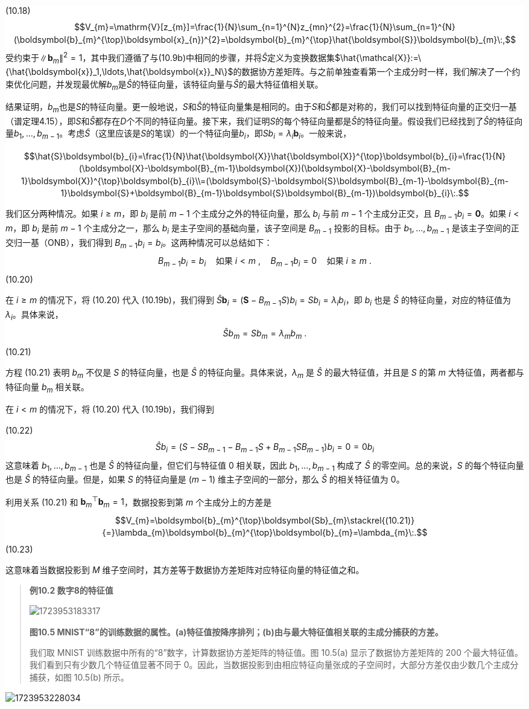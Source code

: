 (10.18)
$$V_{m}=\mathrm{V}[z_{m}]=\frac{1}{N}\sum_{n=1}^{N}z_{mn}^{2}=\frac{1}{N}\sum_{n=1}^{N}(\boldsymbol{b}_{m}^{\top}\boldsymbol{x}_{n})^{2}=\boldsymbol{b}_{m}^{\top}\hat{\boldsymbol{S}}\boldsymbol{b}_{m}\:,$$
受约束于$\|\boldsymbol{b}_m\|^2=1$，其中我们遵循了与(10.9b)中相同的步骤，并将$\hat{S}$定义为变换数据集$\hat{\mathcal{X}}:=\{\hat{\boldsymbol{x}}_1,\ldots,\hat{\boldsymbol{x}}_N\}$的数据协方差矩阵。与之前单独查看第一个主成分时一样，我们解决了一个约束优化问题，并发现最优解$b_m$是$\hat{S}$的特征向量，该特征向量与$\hat{S}$的最大特征值相关联。

结果证明，$b_m$也是$S$的特征向量。更一般地说，$S$和$\hat{S}$的特征向量集是相同的。由于$S$和$\hat{S}$都是对称的，我们可以找到特征向量的正交归一基（谱定理4.15），即$S$和$\hat{S}$都存在$D$个不同的特征向量。接下来，我们证明$S$的每个特征向量都是$\hat{S}$的特征向量。假设我们已经找到了$\hat{S}$的特征向量$b_1,\ldots,b_{m-1}$。考虑$\tilde{S}$（这里应该是$S$的笔误）的一个特征向量$b_i$，即$Sb_i=\lambda_i\boldsymbol{b}_i$。一般来说，

$$\hat{S}\boldsymbol{b}_{i}=\frac{1}{N}\hat{\boldsymbol{X}}\hat{\boldsymbol{X}}^{\top}\boldsymbol{b}_{i}=\frac{1}{N}(\boldsymbol{X}-\boldsymbol{B}_{m-1}\boldsymbol{X})(\boldsymbol{X}-\boldsymbol{B}_{m-1}\boldsymbol{X})^{\top}\boldsymbol{b}_{i}\\=(\boldsymbol{S}-\boldsymbol{S}\boldsymbol{B}_{m-1}-\boldsymbol{B}_{m-1}\boldsymbol{S}+\boldsymbol{B}_{m-1}\boldsymbol{S}\boldsymbol{B}_{m-1})\boldsymbol{b}_{i}\:.$$

我们区分两种情况。如果 $i\geqslant m$，即 $b_i$ 是前 $m-1$ 个主成分之外的特征向量，那么 $b_i$ 与前 $m-1$ 个主成分正交，且 $B_{m-1}b_i=\mathbf{0}$。如果 $i<m$，即 $b_i$ 是前 $m-1$ 个主成分之一，那么 $b_i$ 是主子空间的基础向量，该子空间是 $B_{m-1}$ 投影的目标。由于 $b_1,\ldots,b_{m-1}$ 是该主子空间的正交归一基（ONB），我们得到 $B_{m-1}b_i=b_i$。这两种情况可以总结如下：
$$B_{m-1}b_{i}=b_{i}\quad\text{如果}\:i<m\:,\quad B_{m-1}b_{i}=0\quad\text{如果}\:i\geqslant m\:.$$
(10.20)

在 $i\geqslant m$ 的情况下，将 (10.20) 代入 (10.19b)，我们得到 $\hat{S}\boldsymbol b_i=(\boldsymbol{S}-B_{m-1}S)b_i=Sb_i=\lambda_ib_i$，即 $b_i$ 也是 $\hat{S}$ 的特征向量，对应的特征值为 $\lambda_i$。具体来说，
$$\hat{S}b_m=Sb_m=\lambda_mb_m\:.$$
(10.21)

方程 (10.21) 表明 $b_m$ 不仅是 $S$ 的特征向量，也是 $\hat{S}$ 的特征向量。具体来说，$\lambda_m$ 是 $\hat{S}$ 的最大特征值，并且是 $S$ 的第 $m$ 大特征值，两者都与特征向量 $b_m$ 相关联。

在 $i<m$ 的情况下，将 (10.20) 代入 (10.19b)，我们得到

(10.22)
$$\hat{S}b_i=(S-SB_{m-1}-B_{m-1}S+B_{m-1}SB_{m-1})b_i=0=0b_i$$
这意味着 $b_1,\ldots,b_{m-1}$ 也是 $\hat{S}$ 的特征向量，但它们与特征值 0 相关联，因此 $b_1,\ldots,b_{m-1}$ 构成了 $\hat{S}$ 的零空间。总的来说，$S$ 的每个特征向量也是 $\hat{S}$ 的特征向量。但是，如果 $S$ 的特征向量是 $(m-1)$ 维主子空间的一部分，那么 $\hat{S}$ 的相关特征值为 0。

利用关系 (10.21) 和 $\boldsymbol b_m^\top\boldsymbol b_m=1$，数据投影到第 $m$ 个主成分上的方差是
$$V_{m}=\boldsymbol{b}_{m}^{\top}\boldsymbol{Sb}_{m}\stackrel{(10.21)}{=}\lambda_{m}\boldsymbol{b}_{m}^{\top}\boldsymbol{b}_{m}=\lambda_{m}\:.$$
(10.23)

这意味着当数据投影到 $M$ 维子空间时，其方差等于数据协方差矩阵对应特征向量的特征值之和。

> **例10.2 数字8的特征值**
>
> ![1723953183317](D:\机器学习的数学\第十章：主成分分析与降维\src\10.5.png)
>
> **图10.5 MNIST“8”的训练数据的属性。(a)特征值按降序排列；(b)由与最大特征值相关联的主成分捕获的方差。**
>
> 我们取 MNIST 训练数据中所有的“8”数字，计算数据协方差矩阵的特征值。图 10.5(a) 显示了数据协方差矩阵的 200 个最大特征值。我们看到只有少数几个特征值显著不同于 0。因此，当数据投影到由相应特征向量张成的子空间时，大部分方差仅由少数几个主成分捕获，如图 10.5(b) 所示。

![1723953228034](D:\机器学习的数学\第十章：主成分分析与降维\src\10.6.png)
